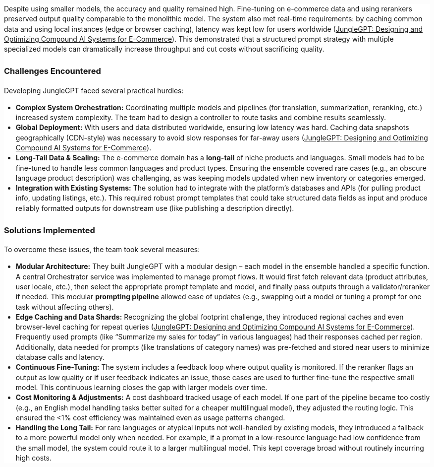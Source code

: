 Despite using smaller models, the accuracy and quality remained high. Fine-tuning on e-commerce data and using rerankers preserved output quality comparable to the monolithic model. The system also met real-time requirements: by caching common data and using local instances (edge or browser caching), latency was kept low for users worldwide ([JungleGPT: Designing and Optimizing Compound AI Systems for E-Commerce](https://arxiv.org/html/2407.00038v1#:~:text=)). This demonstrated that a structured prompt strategy with multiple specialized models can dramatically increase throughput and cut costs without sacrificing quality.

### Challenges Encountered  
Developing JungleGPT faced several practical hurdles:  
- **Complex System Orchestration:** Coordinating multiple models and pipelines (for translation, summarization, reranking, etc.) increased system complexity. The team had to design a controller to route tasks and combine results seamlessly.  
- **Global Deployment:** With users and data distributed worldwide, ensuring low latency was hard. Caching data snapshots geographically (CDN-style) was necessary to avoid slow responses for far-away users ([JungleGPT: Designing and Optimizing Compound AI Systems for E-Commerce](https://arxiv.org/html/2407.00038v1#:~:text=)).  
- **Long-Tail Data & Scaling:** The e-commerce domain has a **long-tail** of niche products and languages. Small models had to be fine-tuned to handle less common languages and product types. Ensuring the ensemble covered rare cases (e.g., an obscure language product description) was challenging, as was keeping models updated when new inventory or categories emerged.  
- **Integration with Existing Systems:** The solution had to integrate with the platform’s databases and APIs (for pulling product info, updating listings, etc.). This required robust prompt templates that could take structured data fields as input and produce reliably formatted outputs for downstream use (like publishing a description directly).

### Solutions Implemented  
To overcome these issues, the team took several measures:  
- **Modular Architecture:** They built JungleGPT with a modular design – each model in the ensemble handled a specific function. A central Orchestrator service was implemented to manage prompt flows. It would first fetch relevant data (product attributes, user locale, etc.), then select the appropriate prompt template and model, and finally pass outputs through a validator/reranker if needed. This modular **prompting pipeline** allowed ease of updates (e.g., swapping out a model or tuning a prompt for one task without affecting others).  
- **Edge Caching and Data Shards:** Recognizing the global footprint challenge, they introduced regional caches and even browser-level caching for repeat queries ([JungleGPT: Designing and Optimizing Compound AI Systems for E-Commerce](https://arxiv.org/html/2407.00038v1#:~:text=)). Frequently used prompts (like “Summarize my sales for today” in various languages) had their responses cached per region. Additionally, data needed for prompts (like translations of category names) was pre-fetched and stored near users to minimize database calls and latency.  
- **Continuous Fine-Tuning:** The system includes a feedback loop where output quality is monitored. If the reranker flags an output as low quality or if user feedback indicates an issue, those cases are used to further fine-tune the respective small model. This continuous learning closes the gap with larger models over time.  
- **Cost Monitoring & Adjustments:** A cost dashboard tracked usage of each model. If one part of the pipeline became too costly (e.g., an English model handling tasks better suited for a cheaper multilingual model), they adjusted the routing logic. This ensured the <1% cost efficiency was maintained even as usage patterns changed.  
- **Handling the Long Tail:** For rare languages or atypical inputs not well-handled by existing models, they introduced a fallback to a more powerful model only when needed. For example, if a prompt in a low-resource language had low confidence from the small model, the system could route it to a larger multilingual model. This kept coverage broad without routinely incurring high costs.
